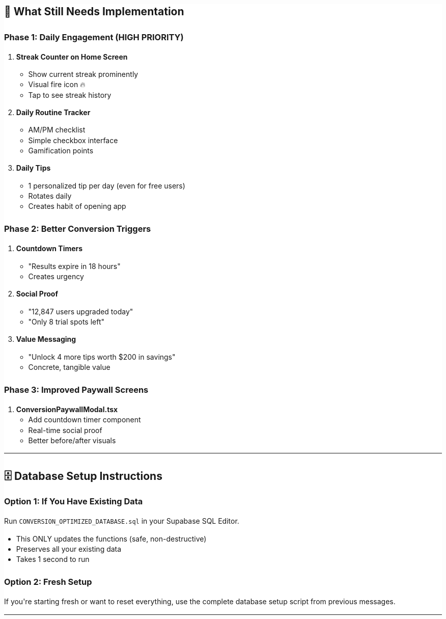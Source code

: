 ## 🎨 What Still Needs Implementation

### Phase 1: Daily Engagement (HIGH PRIORITY)
1. **Streak Counter on Home Screen**
   - Show current streak prominently
   - Visual fire icon 🔥
   - Tap to see streak history

2. **Daily Routine Tracker**
   - AM/PM checklist
   - Simple checkbox interface
   - Gamification points

3. **Daily Tips**
   - 1 personalized tip per day (even for free users)
   - Rotates daily
   - Creates habit of opening app

### Phase 2: Better Conversion Triggers
1. **Countdown Timers**
   - "Results expire in 18 hours"
   - Creates urgency

2. **Social Proof**
   - "12,847 users upgraded today"
   - "Only 8 trial spots left"

3. **Value Messaging**
   - "Unlock 4 more tips worth $200 in savings"
   - Concrete, tangible value

### Phase 3: Improved Paywall Screens
1. **ConversionPaywallModal.tsx**
   - Add countdown timer component
   - Real-time social proof
   - Better before/after visuals

---

## 🗄️ Database Setup Instructions

### Option 1: If You Have Existing Data
Run `CONVERSION_OPTIMIZED_DATABASE.sql` in your Supabase SQL Editor.
- This ONLY updates the functions (safe, non-destructive)
- Preserves all your existing data
- Takes 1 second to run

### Option 2: Fresh Setup
If you're starting fresh or want to reset everything, use the complete database setup script from previous messages.

---